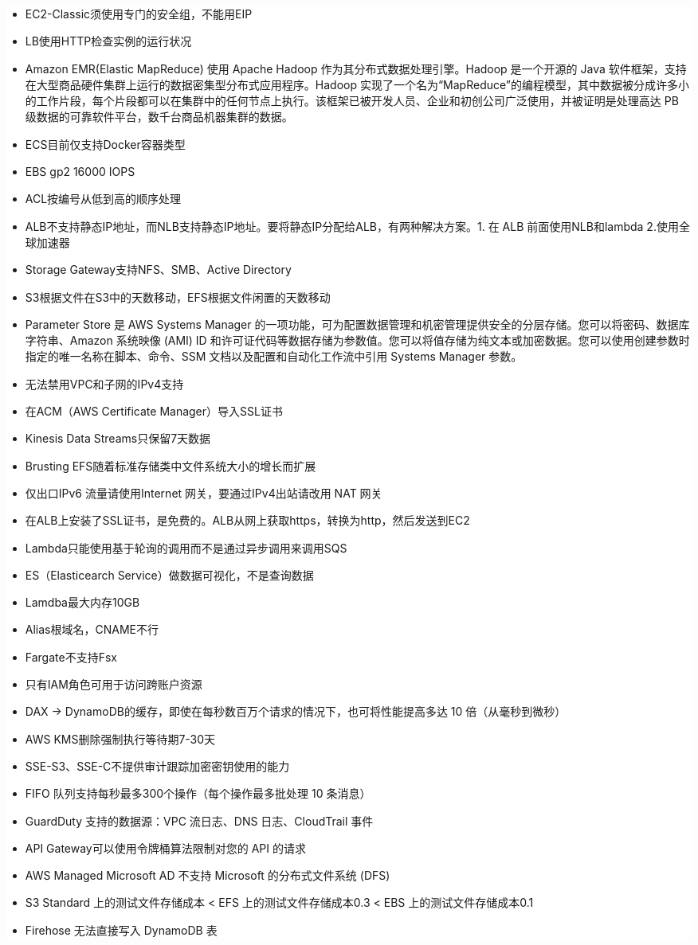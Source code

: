 - EC2-Classic须使用专门的安全组，不能用EIP

- LB使用HTTP检查实例的运行状况

- Amazon EMR(Elastic MapReduce) 使用 Apache Hadoop 作为其分布式数据处理引擎。Hadoop 是一个开源的 Java 软件框架，支持在大型商品硬件集群上运行的数据密集型分布式应用程序。Hadoop 实现了一个名为“MapReduce”的编程模型，其中数据被分成许多小的工作片段，每个片段都可以在集群中的任何节点上执行。该框架已被开发人员、企业和初创公司广泛使用，并被证明是处理高达 PB 级数据的可靠软件平台，数千台商品机器集群的数据。

- ECS目前仅支持Docker容器类型

- EBS gp2 16000 IOPS

- ACL按编号从低到高的顺序处理

- ALB不支持静态IP地址，而NLB支持静态IP地址。要将静态IP分配给ALB，有两种解决方案。1. 在 ALB 前面使用NLB和lambda 2.使用全球加速器

- Storage Gateway支持NFS、SMB、Active Directory

- S3根据文件在S3中的天数移动，EFS根据文件闲置的天数移动

- Parameter Store 是 AWS Systems Manager 的一项功能，可为配置数据管理和机密管理提供安全的分层存储。您可以将密码、数据库字符串、Amazon 系统映像 (AMI) ID 和许可证代码等数据存储为参数值。您可以将值存储为纯文本或加密数据。您可以使用创建参数时指定的唯一名称在脚本、命令、SSM 文档以及配置和自动化工作流中引用 Systems Manager 参数。

- 无法禁用VPC和子网的IPv4支持

- 在ACM（AWS Certificate Manager）导入SSL证书

- Kinesis Data Streams只保留7天数据

- Brusting EFS随着标准存储类中文件系统大小的增长而扩展

- 仅出口IPv6 流量请使用Internet 网关，要通过IPv4出站请改用 NAT 网关

- 在ALB上安装了SSL证书，是免费的。ALB从网上获取https，转换为http，然后发送到EC2

- Lambda只能使用基于轮询的调用而不是通过异步调用来调用SQS

- ES（Elasticearch Service）做数据可视化，不是查询数据

- Lamdba最大内存10GB

- Alias根域名，CNAME不行

- Fargate不支持Fsx

- 只有IAM角色可用于访问跨账户资源

- DAX -> DynamoDB的缓存，即使在每秒数百万个请求的情况下，也可将性能提高多达 10 倍（从毫秒到微秒）

- AWS KMS删除强制执行等待期7-30天

- SSE-S3、SSE-C不提供审计跟踪加密密钥使用的能力

- FIFO 队列支持每秒最多300个操作（每个操作最多批处理 10 条消息）

- GuardDuty 支持的数据源：VPC 流日志、DNS 日志、CloudTrail 事件

- API Gateway可以使用令牌桶算法限制对您的 API 的请求

- AWS Managed Microsoft AD 不支持 Microsoft 的分布式文件系统 (DFS)

- S3 Standard 上的测试文件存储成本 < EFS 上的测试文件存储成本0.3 < EBS 上的测试文件存储成本0.1

- Firehose 无法直接写入 DynamoDB 表
